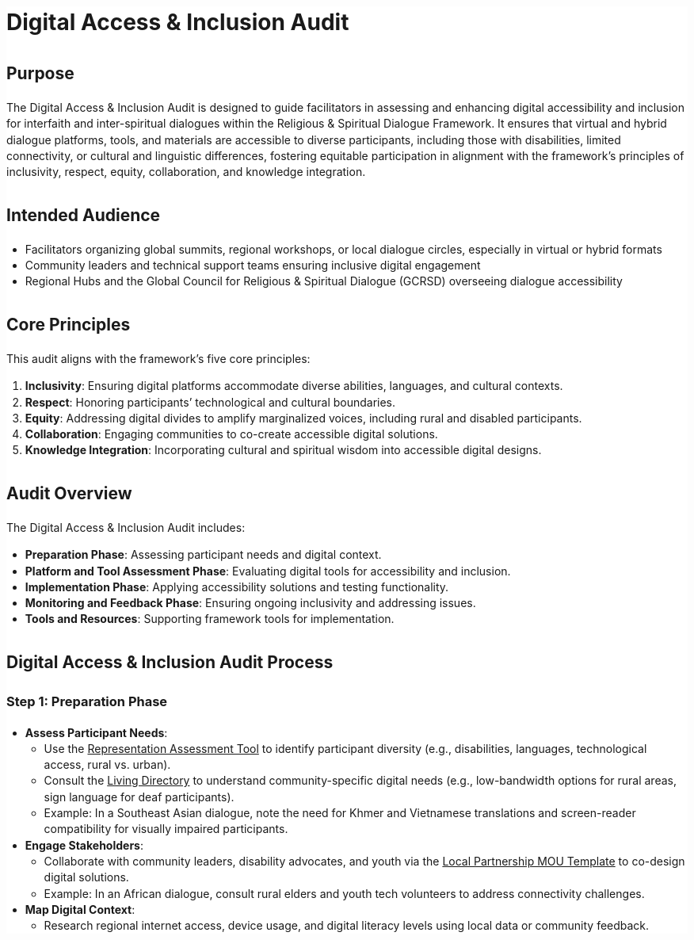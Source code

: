 # Digital Access & Inclusion Audit

## Purpose
The Digital Access & Inclusion Audit is designed to guide facilitators in assessing and enhancing digital accessibility and inclusion for interfaith and inter-spiritual dialogues within the Religious & Spiritual Dialogue Framework. It ensures that virtual and hybrid dialogue platforms, tools, and materials are accessible to diverse participants, including those with disabilities, limited connectivity, or cultural and linguistic differences, fostering equitable participation in alignment with the framework’s principles of inclusivity, respect, equity, collaboration, and knowledge integration.

## Intended Audience
- Facilitators organizing global summits, regional workshops, or local dialogue circles, especially in virtual or hybrid formats
- Community leaders and technical support teams ensuring inclusive digital engagement
- Regional Hubs and the Global Council for Religious & Spiritual Dialogue (GCRSD) overseeing dialogue accessibility

## Core Principles
This audit aligns with the framework’s five core principles:
1. **Inclusivity**: Ensuring digital platforms accommodate diverse abilities, languages, and cultural contexts.
2. **Respect**: Honoring participants’ technological and cultural boundaries.
3. **Equity**: Addressing digital divides to amplify marginalized voices, including rural and disabled participants.
4. **Collaboration**: Engaging communities to co-create accessible digital solutions.
5. **Knowledge Integration**: Incorporating cultural and spiritual wisdom into accessible digital designs.

## Audit Overview
The Digital Access & Inclusion Audit includes:
- **Preparation Phase**: Assessing participant needs and digital context.
- **Platform and Tool Assessment Phase**: Evaluating digital tools for accessibility and inclusion.
- **Implementation Phase**: Applying accessibility solutions and testing functionality.
- **Monitoring and Feedback Phase**: Ensuring ongoing inclusivity and addressing issues.
- **Tools and Resources**: Supporting framework tools for implementation.

## Digital Access & Inclusion Audit Process

### Step 1: Preparation Phase
- **Assess Participant Needs**:
  - Use the [Representation Assessment Tool](/framework/tools/spiritual/representation-assessment-tool-en.pdf) to identify participant diversity (e.g., disabilities, languages, technological access, rural vs. urban).
  - Consult the [Living Directory](/framework/docs/implementation/spiritual#appendix-f) to understand community-specific digital needs (e.g., low-bandwidth options for rural areas, sign language for deaf participants).
  - Example: In a Southeast Asian dialogue, note the need for Khmer and Vietnamese translations and screen-reader compatibility for visually impaired participants.
- **Engage Stakeholders**:
  - Collaborate with community leaders, disability advocates, and youth via the [Local Partnership MOU Template](/framework/tools/spiritual/local-partnership-mou-template-en.pdf) to co-design digital solutions.
  - Example: In an African dialogue, consult rural elders and youth tech volunteers to address connectivity challenges.
- **Map Digital Context**:
  - Research regional internet access, device usage, and digital literacy levels using local data or community feedback.
